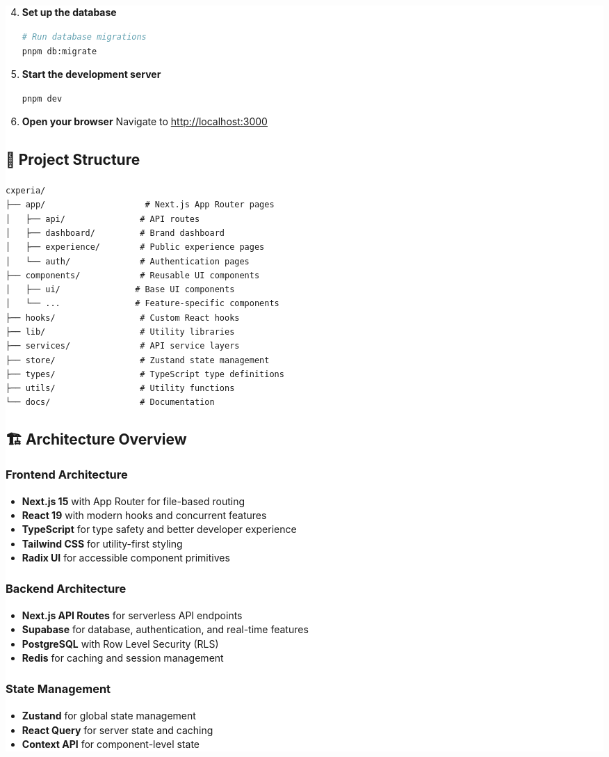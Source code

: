 4. **Set up the database**
   ```bash
   # Run database migrations
   pnpm db:migrate
   ```

5. **Start the development server**
   ```bash
   pnpm dev
   ```

6. **Open your browser**
   Navigate to [http://localhost:3000](http://localhost:3000)

## 📁 Project Structure

```
cxperia/
├── app/                    # Next.js App Router pages
│   ├── api/               # API routes
│   ├── dashboard/         # Brand dashboard
│   ├── experience/        # Public experience pages
│   └── auth/              # Authentication pages
├── components/            # Reusable UI components
│   ├── ui/               # Base UI components
│   └── ...               # Feature-specific components
├── hooks/                 # Custom React hooks
├── lib/                   # Utility libraries
├── services/              # API service layers
├── store/                 # Zustand state management
├── types/                 # TypeScript type definitions
├── utils/                 # Utility functions
└── docs/                  # Documentation
```

## 🏗️ Architecture Overview

### Frontend Architecture
- **Next.js 15** with App Router for file-based routing
- **React 19** with modern hooks and concurrent features
- **TypeScript** for type safety and better developer experience
- **Tailwind CSS** for utility-first styling
- **Radix UI** for accessible component primitives

### Backend Architecture
- **Next.js API Routes** for serverless API endpoints
- **Supabase** for database, authentication, and real-time features
- **PostgreSQL** with Row Level Security (RLS)
- **Redis** for caching and session management

### State Management
- **Zustand** for global state management
- **React Query** for server state and caching
- **Context API** for component-level state
